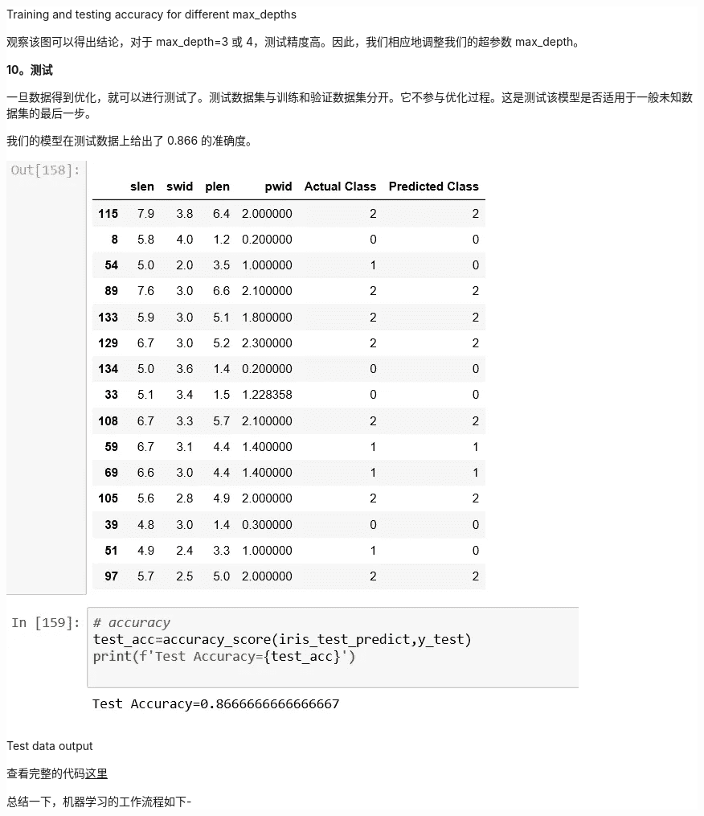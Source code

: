 Training and testing accuracy for different max_depths

观察该图可以得出结论，对于 max_depth=3 或 4，测试精度高。因此，我们相应地调整我们的超参数 max_depth。

**10。测试**

一旦数据得到优化，就可以进行测试了。测试数据集与训练和验证数据集分开。它不参与优化过程。这是测试该模型是否适用于一般未知数据集的最后一步。

我们的模型在测试数据上给出了 0.866 的准确度。

![](img/2fee92bddc2bac83a1bc1a1f332d93a6.png)

Test data output

查看完整的代码[这里](https://github.com/kavitaanant/GettingStartedWithML)

总结一下，机器学习的工作流程如下-
